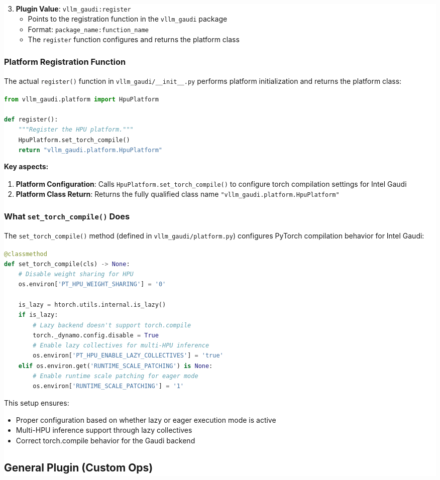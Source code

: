 3. **Plugin Value**: `vllm_gaudi:register`
   - Points to the registration function in the `vllm_gaudi` package
   - Format: `package_name:function_name`
   - The `register` function configures and returns the platform class

### Platform Registration Function

The actual `register()` function in `vllm_gaudi/__init__.py` performs platform initialization and returns the platform class:

```python
from vllm_gaudi.platform import HpuPlatform

def register():
    """Register the HPU platform."""
    HpuPlatform.set_torch_compile()
    return "vllm_gaudi.platform.HpuPlatform"
```

**Key aspects:**

1. **Platform Configuration**: Calls `HpuPlatform.set_torch_compile()` to configure torch compilation settings for Intel Gaudi
2. **Platform Class Return**: Returns the fully qualified class name `"vllm_gaudi.platform.HpuPlatform"`

### What `set_torch_compile()` Does

The `set_torch_compile()` method (defined in `vllm_gaudi/platform.py`) configures PyTorch compilation behavior for Intel Gaudi:

```python
@classmethod
def set_torch_compile(cls) -> None:
    # Disable weight sharing for HPU
    os.environ['PT_HPU_WEIGHT_SHARING'] = '0'
    
    is_lazy = htorch.utils.internal.is_lazy()
    if is_lazy:
        # Lazy backend doesn't support torch.compile
        torch._dynamo.config.disable = True
        # Enable lazy collectives for multi-HPU inference
        os.environ['PT_HPU_ENABLE_LAZY_COLLECTIVES'] = 'true'
    elif os.environ.get('RUNTIME_SCALE_PATCHING') is None:
        # Enable runtime scale patching for eager mode
        os.environ['RUNTIME_SCALE_PATCHING'] = '1'
```

This setup ensures:
- Proper configuration based on whether lazy or eager execution mode is active
- Multi-HPU inference support through lazy collectives
- Correct torch.compile behavior for the Gaudi backend

## General Plugin (Custom Ops)
